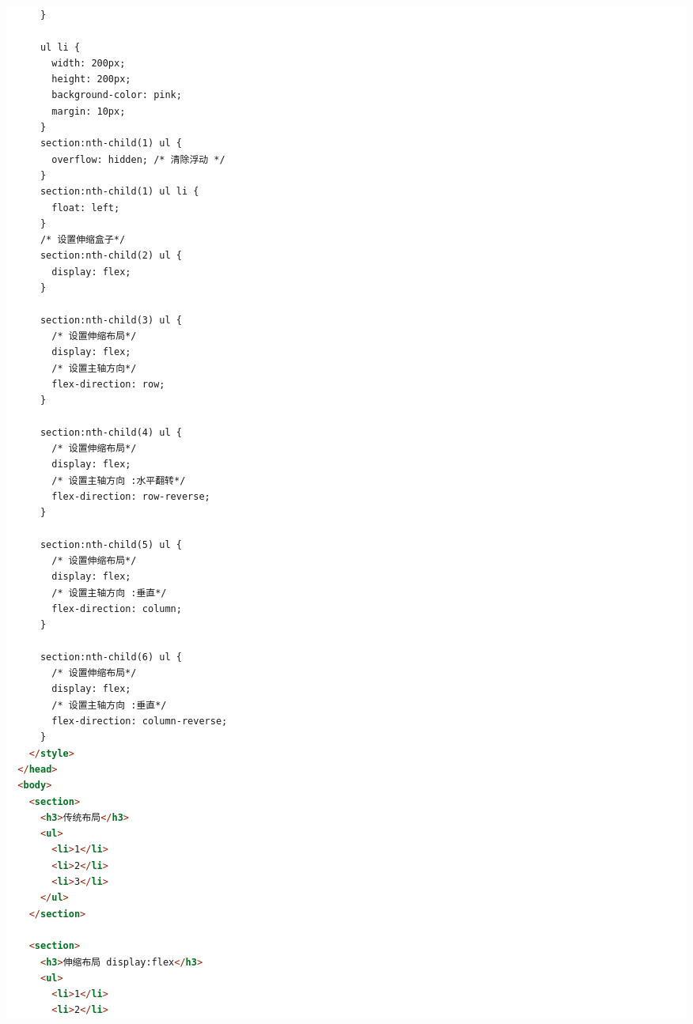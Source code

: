 ```html
      }

      ul li {
        width: 200px;
        height: 200px;
        background-color: pink;
        margin: 10px;
      }
      section:nth-child(1) ul {
        overflow: hidden; /* 清除浮动 */
      }
      section:nth-child(1) ul li {
        float: left;
      }
      /* 设置伸缩盒子*/
      section:nth-child(2) ul {
        display: flex;
      }

      section:nth-child(3) ul {
        /* 设置伸缩布局*/
        display: flex;
        /* 设置主轴方向*/
        flex-direction: row;
      }

      section:nth-child(4) ul {
        /* 设置伸缩布局*/
        display: flex;
        /* 设置主轴方向 :水平翻转*/
        flex-direction: row-reverse;
      }

      section:nth-child(5) ul {
        /* 设置伸缩布局*/
        display: flex;
        /* 设置主轴方向 :垂直*/
        flex-direction: column;
      }

      section:nth-child(6) ul {
        /* 设置伸缩布局*/
        display: flex;
        /* 设置主轴方向 :垂直*/
        flex-direction: column-reverse;
      }
    </style>
  </head>
  <body>
    <section>
      <h3>传统布局</h3>
      <ul>
        <li>1</li>
        <li>2</li>
        <li>3</li>
      </ul>
    </section>

    <section>
      <h3>伸缩布局 display:flex</h3>
      <ul>
        <li>1</li>
        <li>2</li>
```